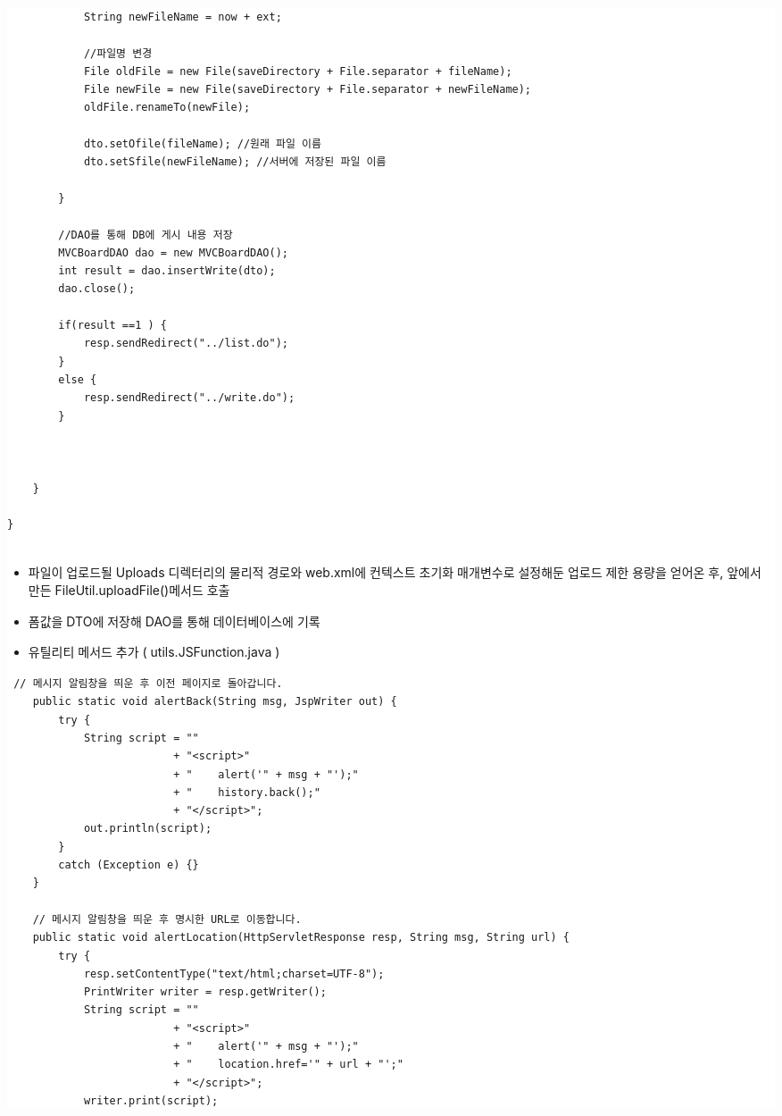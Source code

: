 ```
			String newFileName = now + ext;
			
			//파일명 변경
			File oldFile = new File(saveDirectory + File.separator + fileName);
			File newFile = new File(saveDirectory + File.separator + newFileName);
			oldFile.renameTo(newFile);
			
			dto.setOfile(fileName); //원래 파일 이름
			dto.setSfile(newFileName); //서버에 저장된 파일 이름
			
		}
		
		//DAO를 통해 DB에 게시 내용 저장
		MVCBoardDAO dao = new MVCBoardDAO();
		int result = dao.insertWrite(dto);
		dao.close();
		
		if(result ==1 ) {
			resp.sendRedirect("../list.do");
		}
		else {
			resp.sendRedirect("../write.do");
		}
		
		
	
	}

}


```

- 파일이 업로드될 Uploads 디렉터리의 물리적 경로와 web.xml에 컨텍스트 초기화 매개변수로 설정해둔 업로드 제한 용량을 얻어온 후, 앞에서 만든 FileUtil.uploadFile()메서드 호출
- 폼값을 DTO에 저장해 DAO를 통해 데이터베이스에 기록

- 유틸리티 메서드 추가 ( utils.JSFunction.java )


```
 // 메시지 알림창을 띄운 후 이전 페이지로 돌아갑니다.
    public static void alertBack(String msg, JspWriter out) {
        try {
            String script = ""
                          + "<script>"
                          + "    alert('" + msg + "');"
                          + "    history.back();"
                          + "</script>";
            out.println(script);
        }
        catch (Exception e) {}
    }

    // 메시지 알림창을 띄운 후 명시한 URL로 이동합니다.
    public static void alertLocation(HttpServletResponse resp, String msg, String url) {
        try {
            resp.setContentType("text/html;charset=UTF-8");
            PrintWriter writer = resp.getWriter();
            String script = ""
                          + "<script>"
                          + "    alert('" + msg + "');"
                          + "    location.href='" + url + "';"
                          + "</script>";
            writer.print(script);
```